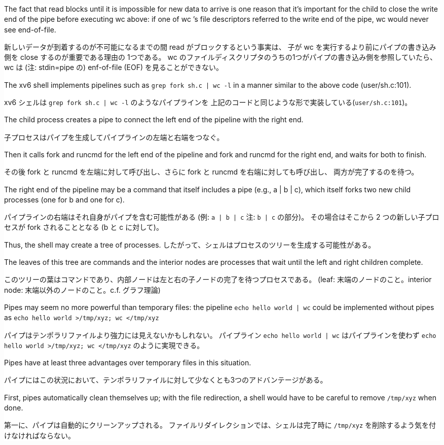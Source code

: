 The fact that read blocks until it is impossible for new data to arrive is
one reason that it’s important for the child to close the write end of the pipe
before executing wc above:
if one of wc ’s file descriptors referred to the write end of the pipe,
wc would never see end-of-file.

新しいデータが到着するのが不可能になるまでの間 read がブロックするという事実は、
子が wc を実行するより前にパイプの書き込み側を close するのが重要である理由の
1つである。
wc のファイルディスクリプタのうちの1つがパイプの書き込み側を参照していたら、
wc は (注: stdin=pipe の) enf-of-file (EOF) を見ることができない。

The xv6 shell implements pipelines such as `grep fork sh.c | wc -l`
in a manner similar to the above code (user/sh.c:101).

xv6 シェルは `grep fork sh.c | wc -l` のようなパイプラインを
上記のコードと同じような形で実装している(`user/sh.c:101`)。

The child process creates a pipe to connect the left end of the pipeline with the right end.

子プロセスはパイプを生成してパイプラインの左端と右端をつなぐ。

Then it calls fork and runcmd for the left end of the pipeline and fork and runcmd
for the right end, and waits for both to finish.

その後 fork と runcmd を左端に対して呼び出し、さらに fork と runcmd を右端に対しても呼び出し、
両方が完了するのを待つ。

The right end of the pipeline may be a command that itself includes a pipe (e.g., a | b | c),
which itself forks two new child processes (one for b and one for c).

パイプラインの右端はそれ自身がパイプを含む可能性がある (例: `a | b | c` 注: `b | c` の部分)。
その場合はそこから 2 つの新しい子プロセスが fork されることとなる (b と c に対して)。

Thus, the shell may create a tree of processes.
したがって、シェルはプロセスのツリーを生成する可能性がある。

The leaves of this tree are commands and the interior nodes are processes
that wait until the left and right children complete.

このツリーの葉はコマンドであり、内部ノードは左と右の子ノードの完了を待つプロセスである。
(leaf: 末端のノードのこと。interior node: 末端以外のノードのこと。c.f. グラフ理論)

Pipes may seem no more powerful than temporary files:
the pipeline `echo hello world | wc` could be implemented without pipes as
`echo hello world >/tmp/xyz; wc </tmp/xyz`

パイプはテンポラリファイルより強力には見えないかもしれない。
パイプライン `echo hello world | wc` はパイプラインを使わず
`echo hello world >/tmp/xyz; wc </tmp/xyz` のように実現できる。

Pipes have at least three advantages over temporary files in this situation.

パイプにはこの状況において、テンポラリファイルに対して少なくとも3つのアドバンテージがある。

First, pipes automatically clean themselves up;
with the file redirection, a shell would have to be careful to remove `/tmp/xyz` when done.

第一に、パイプは自動的にクリーンアップされる。
ファイルリダイレクションでは、シェルは完了時に `/tmp/xyz` を削除するよう気を付けなければならない。
